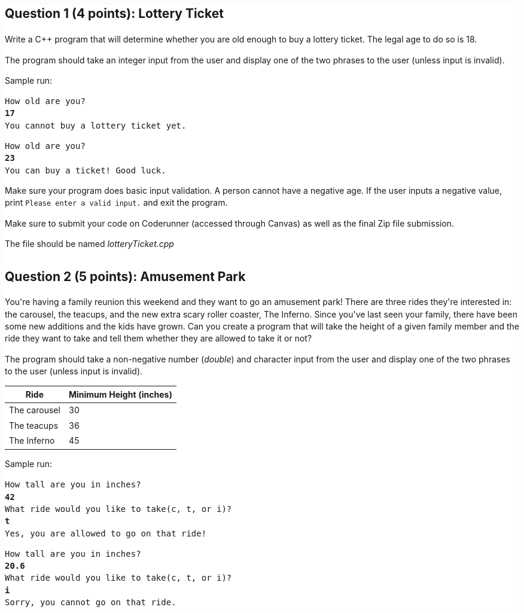 ## **Question 1 (4 points): Lottery Ticket** <a name="question1"></a>

Write a C++ program that will determine whether you are old enough to buy a lottery ticket. The legal age to do so is 18.

The program should take an integer input from the user and display one of the two phrases to the user (unless input is invalid).

Sample run:
<pre>
How old are you?
<b>17</b>
You cannot buy a lottery ticket yet.
</pre>
<pre>
How old are you?
<b>23</b>
You can buy a ticket! Good luck.
</pre>

Make sure your program does basic input validation. A person cannot have a negative age. If the user inputs a negative value, print `Please enter a valid input.` and exit the program.

Make sure to submit your code on Coderunner (accessed through Canvas) as well as the final Zip file submission.

The file should be named _lotteryTicket.cpp_


## **Question 2 (5 points): Amusement Park** <a name="question2"></a>
You're having a family reunion this weekend and they want to go an amusement park! There are three rides they're interested in: the carousel, the teacups, and the new extra scary roller coaster, The Inferno. Since you've last seen your family, there have been some new additions and the kids have grown. Can you create a program that will take the height of a given family member and the ride they want to take and tell them whether they are allowed to take it or not?

The program should take a non-negative number (_double_) and character input from the user and display one of the two phrases to the user (unless input is invalid).

|Ride|Minimum Height (inches)|
|----|----|
|The carousel|30|
|The teacups|36|
|The Inferno|45|

Sample run:
<pre>
How tall are you in inches?
<b>42</b>
What ride would you like to take(c, t, or i)?
<b>t</b>
Yes, you are allowed to go on that ride!
</pre>
<pre>
How tall are you in inches?
<b>20.6</b>
What ride would you like to take(c, t, or i)?
<b>i</b>
Sorry, you cannot go on that ride.
</pre>
